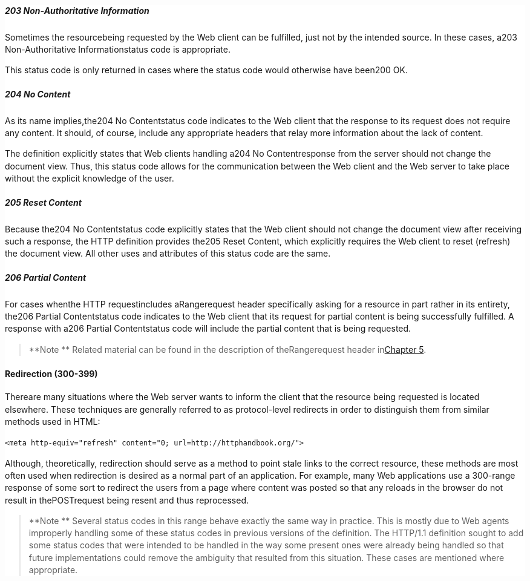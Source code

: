 ##### 203 Non-Authoritative Information

Sometimes the resourcebeing requested by the Web client can be fulfilled, just not by the intended source. In these cases, a203 Non-Authoritative Informationstatus code is appropriate.

This status code is only returned in cases where the status code would otherwise have been200 OK.


##### 204 No Content

As its name implies,the204 No Contentstatus code indicates to the Web client that the response to its request does not require any content. It should, of course, include any appropriate headers that relay more information about the lack of content.

The definition explicitly states that Web clients handling a204 No Contentresponse from the server should not change the document view. Thus, this status code allows for the communication between the Web client and the Web server to take place without the explicit knowledge of the user.


##### 205 Reset Content

Because the204 No Contentstatus code explicitly states that the Web client should not change the document view after receiving such a response, the HTTP definition provides the205 Reset Content, which explicitly requires the Web client to reset \(refresh\) the document view. All other uses and attributes of this status code are the same.

##### 206 Partial Content

For cases whenthe HTTP requestincludes aRangerequest header specifically asking for a resource in part rather in its entirety, the206 Partial Contentstatus code indicates to the Web client that its request for partial content is being successfully fulfilled. A response with a206 Partial Contentstatus code will include the partial content that is being requested.

>**Note
**
Related material can be found in the description of theRangerequest header in[Chapter 5](itss://chm/0672324547_ch05.html#ch05).

#### Redirection \(300-399\)

Thereare many situations where the Web server wants to inform the client that the resource being requested is located elsewhere. These techniques are generally referred to as protocol-level redirects in order to distinguish them from similar methods used in HTML:

```
<meta http-equiv="refresh" content="0; url=http://httphandbook.org/">
```

Although, theoretically, redirection should serve as a method to point stale links to the correct resource, these methods are most often used when redirection is desired as a normal part of an application. For example, many Web applications use a 300-range response of some sort to redirect the users from a page where content was posted so that any reloads in the browser do not result in thePOSTrequest being resent and thus reprocessed.

>**Note
**
Several status codes in this range behave exactly the same way in practice. This is mostly due to Web agents improperly handling some of these status codes in previous versions of the definition. The HTTP/1.1 definition sought to add some status codes that were intended to be handled in the way some present ones were already being handled so that future implementations could remove the ambiguity that resulted from this situation. These cases are mentioned where appropriate.
